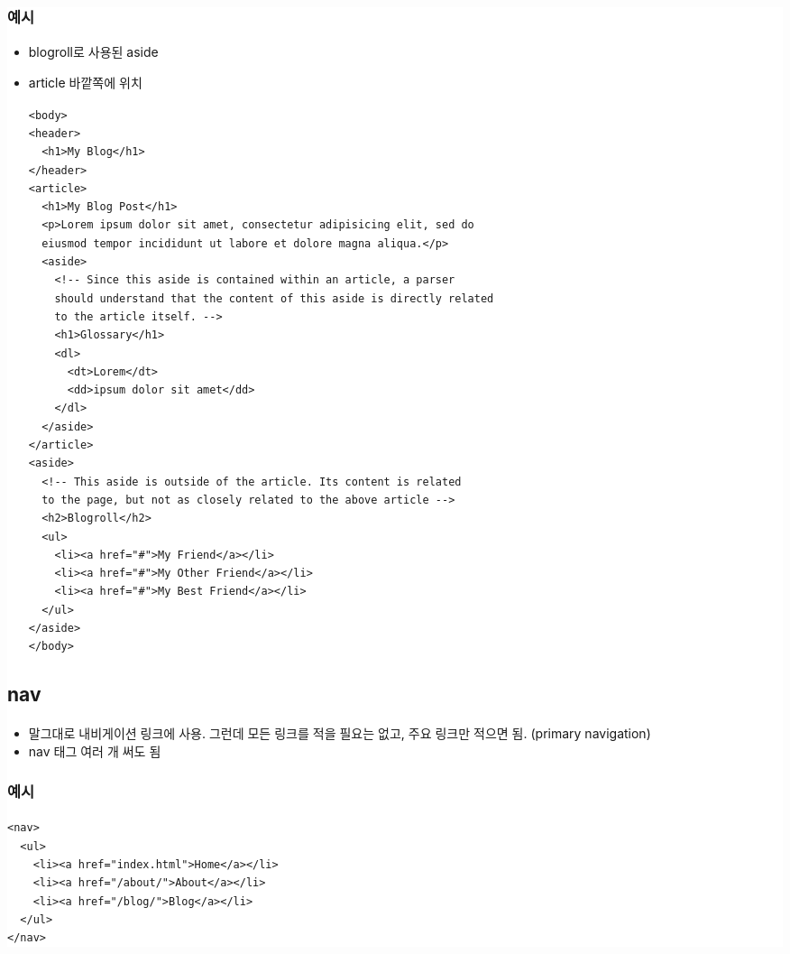 ### 예시

* blogroll로 사용된 aside
* article 바깥쪽에 위치

  ```markup
  <body>
  <header>
    <h1>My Blog</h1>
  </header>
  <article>
    <h1>My Blog Post</h1>
    <p>Lorem ipsum dolor sit amet, consectetur adipisicing elit, sed do
    eiusmod tempor incididunt ut labore et dolore magna aliqua.</p>
    <aside>
      <!-- Since this aside is contained within an article, a parser
      should understand that the content of this aside is directly related
      to the article itself. -->
      <h1>Glossary</h1>
      <dl>
        <dt>Lorem</dt>
        <dd>ipsum dolor sit amet</dd>
      </dl>
    </aside>
  </article>
  <aside>
    <!-- This aside is outside of the article. Its content is related
    to the page, but not as closely related to the above article -->
    <h2>Blogroll</h2>
    <ul>
      <li><a href="#">My Friend</a></li>
      <li><a href="#">My Other Friend</a></li>
      <li><a href="#">My Best Friend</a></li>
    </ul>
  </aside>
  </body>
  ```

## nav

* 말그대로 내비게이션 링크에 사용. 그런데 모든 링크를 적을 필요는 없고, 주요 링크만 적으면 됨. \(primary navigation\)
* nav 태그 여러 개 써도 됨

### 예시

```markup
<nav>
  <ul>
    <li><a href="index.html">Home</a></li>
    <li><a href="/about/">About</a></li>
    <li><a href="/blog/">Blog</a></li>
  </ul>
</nav>
```
